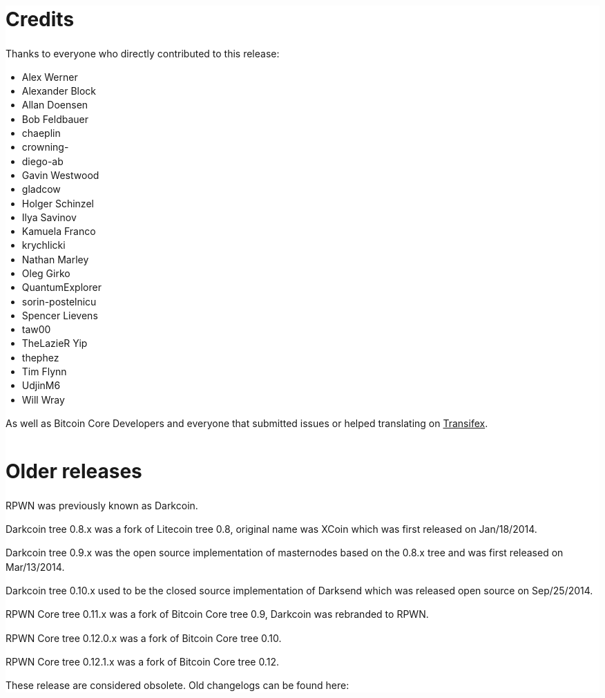 Credits
=======

Thanks to everyone who directly contributed to this release:

- Alex Werner
- Alexander Block
- Allan Doensen
- Bob Feldbauer
- chaeplin
- crowning-
- diego-ab
- Gavin Westwood
- gladcow
- Holger Schinzel
- Ilya Savinov
- Kamuela Franco
- krychlicki
- Nathan Marley
- Oleg Girko
- QuantumExplorer
- sorin-postelnicu
- Spencer Lievens
- taw00
- TheLazieR Yip
- thephez
- Tim Flynn
- UdjinM6
- Will Wray

As well as Bitcoin Core Developers and everyone that submitted issues or helped translating on [Transifex](https://www.transifex.com/projects/p/RPWN/).


Older releases
==============

RPWN was previously known as Darkcoin.

Darkcoin tree 0.8.x was a fork of Litecoin tree 0.8, original name was XCoin
which was first released on Jan/18/2014.

Darkcoin tree 0.9.x was the open source implementation of masternodes based on
the 0.8.x tree and was first released on Mar/13/2014.

Darkcoin tree 0.10.x used to be the closed source implementation of Darksend
which was released open source on Sep/25/2014.

RPWN Core tree 0.11.x was a fork of Bitcoin Core tree 0.9, Darkcoin was rebranded
to RPWN.

RPWN Core tree 0.12.0.x was a fork of Bitcoin Core tree 0.10.

RPWN Core tree 0.12.1.x was a fork of Bitcoin Core tree 0.12.

These release are considered obsolete. Old changelogs can be found here:
